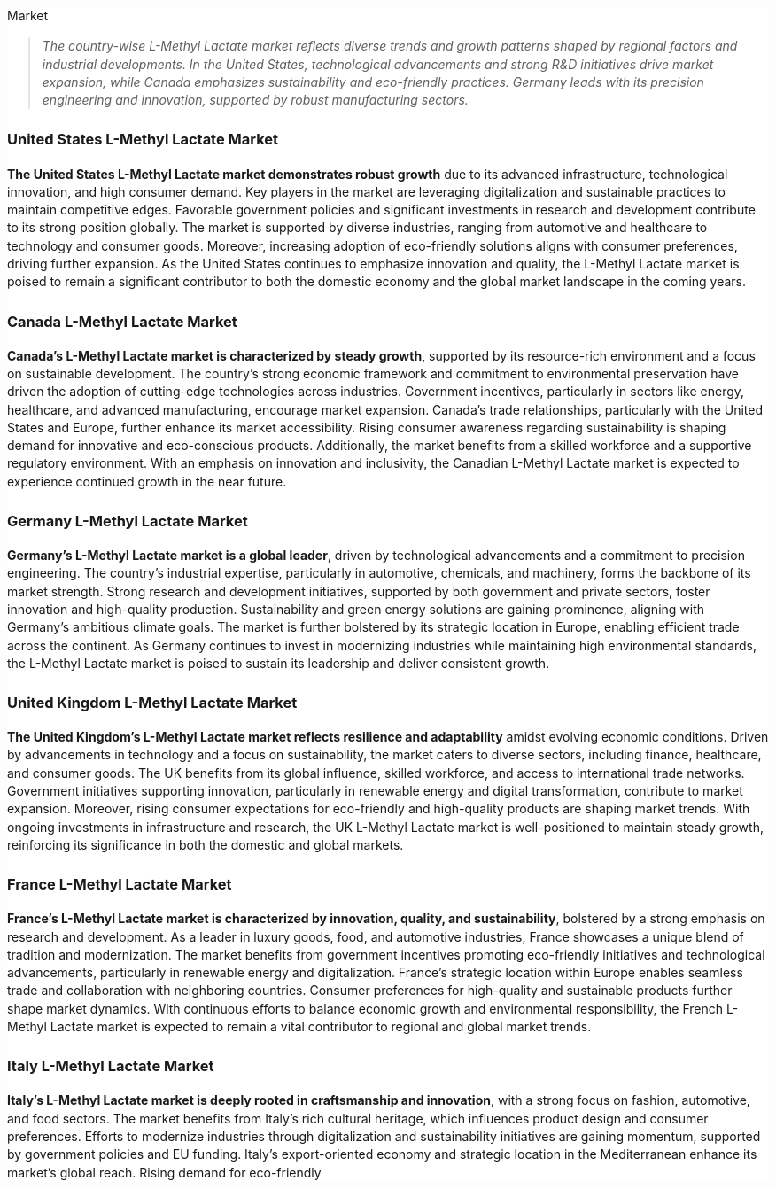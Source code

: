 Market<br /></span></h1><blockquote><p><em><span class="">The country-wise L-Methyl Lactate market reflects diverse trends and growth patterns shaped by regional factors and industrial developments. In the United States, technological advancements and strong R&amp;D initiatives drive market expansion, while Canada emphasizes sustainability and eco-friendly practices. Germany leads with its precision engineering and innovation, supported by robust manufacturing sectors.</span></em></p></blockquote><h3><strong>United States L-Methyl Lactate Market</strong></h3><p><strong>The United States L-Methyl Lactate market demonstrates robust growth</strong> due to its advanced infrastructure, technological innovation, and high consumer demand. Key players in the market are leveraging digitalization and sustainable practices to maintain competitive edges. Favorable government policies and significant investments in research and development contribute to its strong position globally. The market is supported by diverse industries, ranging from automotive and healthcare to technology and consumer goods. Moreover, increasing adoption of eco-friendly solutions aligns with consumer preferences, driving further expansion. As the United States continues to emphasize innovation and quality, the L-Methyl Lactate market is poised to remain a significant contributor to both the domestic economy and the global market landscape in the coming years.</p><h3><strong>Canada L-Methyl Lactate Market</strong></h3><p><strong>Canada&rsquo;s L-Methyl Lactate market is characterized by steady growth</strong>, supported by its resource-rich environment and a focus on sustainable development. The country&rsquo;s strong economic framework and commitment to environmental preservation have driven the adoption of cutting-edge technologies across industries. Government incentives, particularly in sectors like energy, healthcare, and advanced manufacturing, encourage market expansion. Canada&rsquo;s trade relationships, particularly with the United States and Europe, further enhance its market accessibility. Rising consumer awareness regarding sustainability is shaping demand for innovative and eco-conscious products. Additionally, the market benefits from a skilled workforce and a supportive regulatory environment. With an emphasis on innovation and inclusivity, the Canadian L-Methyl Lactate market is expected to experience continued growth in the near future.</p><h3><strong>Germany L-Methyl Lactate Market</strong></h3><p><strong>Germany&rsquo;s L-Methyl Lactate market is a global leader</strong>, driven by technological advancements and a commitment to precision engineering. The country&rsquo;s industrial expertise, particularly in automotive, chemicals, and machinery, forms the backbone of its market strength. Strong research and development initiatives, supported by both government and private sectors, foster innovation and high-quality production. Sustainability and green energy solutions are gaining prominence, aligning with Germany&rsquo;s ambitious climate goals. The market is further bolstered by its strategic location in Europe, enabling efficient trade across the continent. As Germany continues to invest in modernizing industries while maintaining high environmental standards, the L-Methyl Lactate market is poised to sustain its leadership and deliver consistent growth.</p><h3><strong>United Kingdom L-Methyl Lactate Market</strong></h3><p><strong>The United Kingdom&rsquo;s L-Methyl Lactate market reflects resilience and adaptability</strong> amidst evolving economic conditions. Driven by advancements in technology and a focus on sustainability, the market caters to diverse sectors, including finance, healthcare, and consumer goods. The UK benefits from its global influence, skilled workforce, and access to international trade networks. Government initiatives supporting innovation, particularly in renewable energy and digital transformation, contribute to market expansion. Moreover, rising consumer expectations for eco-friendly and high-quality products are shaping market trends. With ongoing investments in infrastructure and research, the UK L-Methyl Lactate market is well-positioned to maintain steady growth, reinforcing its significance in both the domestic and global markets.</p><h3><strong>France L-Methyl Lactate Market</strong></h3><p><strong>France&rsquo;s L-Methyl Lactate market is characterized by innovation, quality, and sustainability</strong>, bolstered by a strong emphasis on research and development. As a leader in luxury goods, food, and automotive industries, France showcases a unique blend of tradition and modernization. The market benefits from government incentives promoting eco-friendly initiatives and technological advancements, particularly in renewable energy and digitalization. France&rsquo;s strategic location within Europe enables seamless trade and collaboration with neighboring countries. Consumer preferences for high-quality and sustainable products further shape market dynamics. With continuous efforts to balance economic growth and environmental responsibility, the French L-Methyl Lactate market is expected to remain a vital contributor to regional and global market trends.</p><h3><strong>Italy L-Methyl Lactate Market</strong></h3><p><strong>Italy&rsquo;s L-Methyl Lactate market is deeply rooted in craftsmanship and innovation</strong>, with a strong focus on fashion, automotive, and food sectors. The market benefits from Italy&rsquo;s rich cultural heritage, which influences product design and consumer preferences. Efforts to modernize industries through digitalization and sustainability initiatives are gaining momentum, supported by government policies and EU funding. Italy&rsquo;s export-oriented economy and strategic location in the Mediterranean enhance its market&rsquo;s global reach. Rising demand for eco-friendly